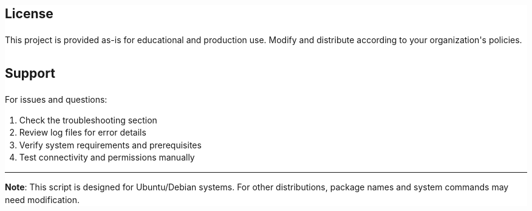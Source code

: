 ## License

This project is provided as-is for educational and production use. Modify and distribute according to your organization's policies.

## Support

For issues and questions:
1. Check the troubleshooting section
2. Review log files for error details
3. Verify system requirements and prerequisites
4. Test connectivity and permissions manually

---

**Note**: This script is designed for Ubuntu/Debian systems. For other distributions, package names and system commands may need modification.